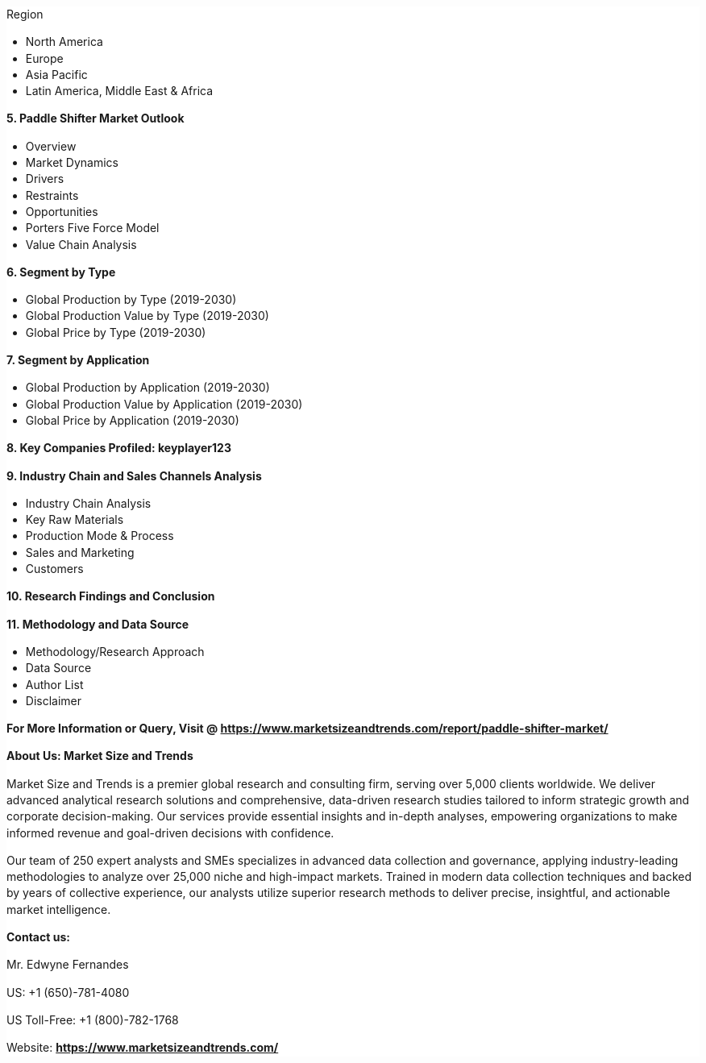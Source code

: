 Region</strong></p><ul><li>North America</li><li>Europe</li><li>Asia Pacific</li><li>Latin America, Middle East &amp; Africa</li></ul><p><strong>5. Paddle Shifter Market Outlook</strong></p><ul><li>Overview</li><li>Market Dynamics</li><li>Drivers</li><li>Restraints</li><li>Opportunities</li><li>Porters Five Force Model</li><li>Value Chain Analysis&nbsp;</li></ul><p><strong>6. Segment by Type</strong></p><ul><li>Global Production by Type (2019-2030)</li><li>Global Production Value by Type (2019-2030)</li><li>Global Price by Type (2019-2030)</li></ul><p><strong>7. Segment by Application</strong></p><ul><li>Global Production by Application (2019-2030)</li><li>Global Production Value by Application (2019-2030)</li><li>Global Price by Application (2019-2030)</li></ul><p><strong>8. Key Companies Profiled: keyplayer123</strong></p><p><strong>9. Industry Chain and Sales Channels Analysis</strong></p><ul><li>Industry Chain Analysis</li><li>Key Raw Materials</li><li>Production Mode &amp; Process</li><li>Sales and Marketing</li><li>Customers</li></ul><p><strong>10. Research Findings and Conclusion</strong></p><p><strong>11. Methodology and Data Source</strong></p><ul><li>Methodology/Research Approach</li><li>Data Source</li><li>Author List</li><li>Disclaimer</li></ul></p><p><strong>For More Information or Query, Visit @ <a href="https://www.marketsizeandtrends.com/report/paddle-shifter-market/">https://www.marketsizeandtrends.com/report/paddle-shifter-market/</a></strong></p><p><strong>About Us: Market Size and Trends</strong></p><p>Market Size and Trends is a premier global research and consulting firm, serving over 5,000 clients worldwide. We deliver advanced analytical research solutions and comprehensive, data-driven research studies tailored to inform strategic growth and corporate decision-making. Our services provide essential insights and in-depth analyses, empowering organizations to make informed revenue and goal-driven decisions with confidence.</p><p>Our team of 250 expert analysts and SMEs specializes in advanced data collection and governance, applying industry-leading methodologies to analyze over 25,000 niche and high-impact markets. Trained in modern data collection techniques and backed by years of collective experience, our analysts utilize superior research methods to deliver precise, insightful, and actionable market intelligence.</p><p><strong>Contact us:</strong></p><p>Mr. Edwyne Fernandes</p><p>US: +1 (650)-781-4080</p><p>US Toll-Free: +1 (800)-782-1768</p><p>Website: <strong><a href="https://www.marketsizeandtrends.com/">https://www.marketsizeandtrends.com/</a></strong></p>
